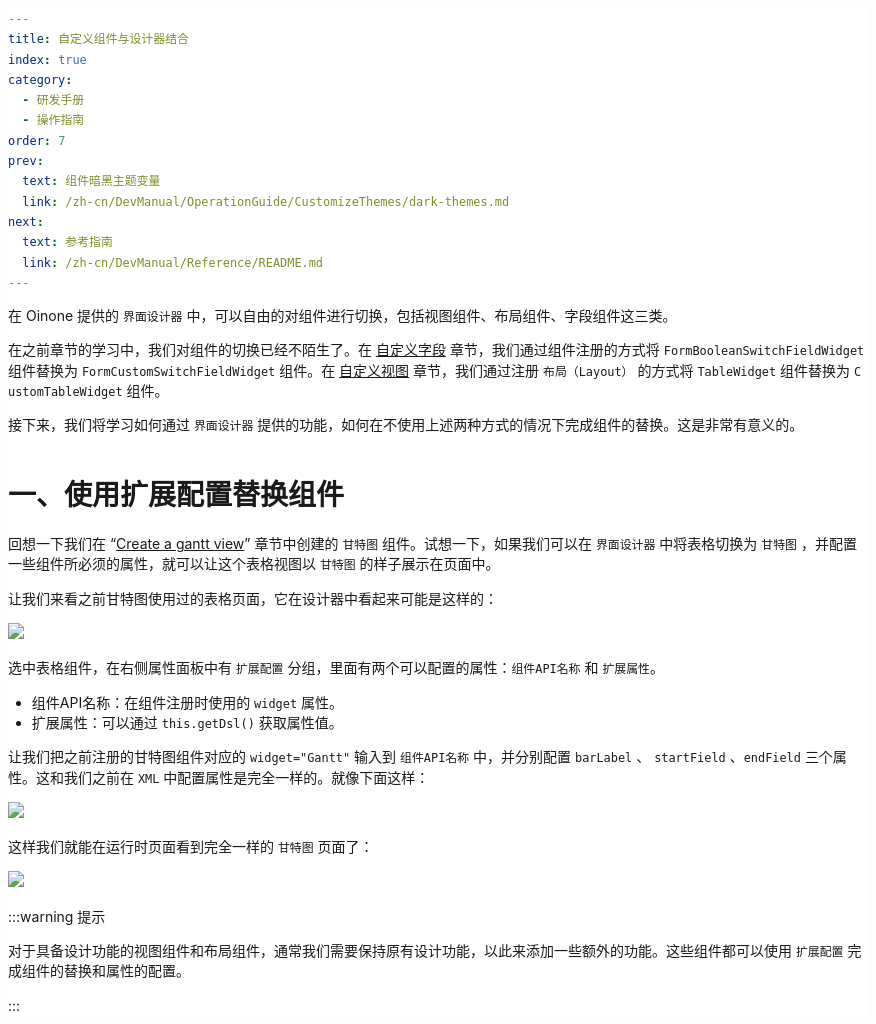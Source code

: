 ```yaml
---
title: 自定义组件与设计器结合
index: true
category:
  - 研发手册
  - 操作指南
order: 7
prev:
  text: 组件暗黑主题变量
  link: /zh-cn/DevManual/OperationGuide/CustomizeThemes/dark-themes.md
next:
  text: 参考指南
  link: /zh-cn/DevManual/Reference/README.md
---
```

在 Oinone 提供的 `界面设计器` 中，可以自由的对组件进行切换，包括视图组件、布局组件、字段组件这三类。

在之前章节的学习中，我们对组件的切换已经不陌生了。在 [自定义字段](/zh-cn/DevManual/OperationGuide/customize-a-field-widget.md) 章节，我们通过组件注册的方式将 `FormBooleanSwitchFieldWidget` 组件替换为 `FormCustomSwitchFieldWidget` 组件。在 [自定义视图](/zh-cn/DevManual/OperationGuide/customize-a-view-widget.md) 章节，我们通过注册 `布局（Layout）` 的方式将 `TableWidget` 组件替换为 `CustomTableWidget` 组件。

接下来，我们将学习如何通过 `界面设计器` 提供的功能，如何在不使用上述两种方式的情况下完成组件的替换。这是非常有意义的。

# 一、使用扩展配置替换组件

回想一下我们在 “[Create a gantt view](/zh-cn/DevManual/Tutorials/MasterTheFront-endFramework/chapter2-create-a-gantt-view.md)” 章节中创建的 `甘特图` 组件。试想一下，如果我们可以在 `界面设计器` 中将表格切换为 `甘特图` ，并配置一些组件所必须的属性，就可以让这个表格视图以 `甘特图` 的样子展示在页面中。

让我们来看之前甘特图使用过的表格页面，它在设计器中看起来可能是这样的：

![](https://oinone-jar.oss-cn-zhangjiakou.aliyuncs.com/welcome-document/Development/OperationGuide/component-with-designer/gantt.png)

选中表格组件，在右侧属性面板中有 `扩展配置` 分组，里面有两个可以配置的属性：`组件API名称` 和 `扩展属性`。

+ 组件API名称：在组件注册时使用的 `widget` 属性。
+ 扩展属性：可以通过 `this.getDsl()` 获取属性值。

让我们把之前注册的甘特图组件对应的 `widget="Gantt"` 输入到 `组件API名称` 中，并分别配置 `barLabel` 、 `startField` 、`endField` 三个属性。这和我们之前在 `XML` 中配置属性是完全一样的。就像下面这样：

![](https://oinone-jar.oss-cn-zhangjiakou.aliyuncs.com/welcome-document/Development/OperationGuide/component-with-designer/gantt2.png)

这样我们就能在运行时页面看到完全一样的 `甘特图` 页面了：

![](https://oinone-jar.oss-cn-zhangjiakou.aliyuncs.com/welcome-document/Development/OperationGuide/component-with-designer/gantt3.png)

:::warning 提示

对于具备设计功能的视图组件和布局组件，通常我们需要保持原有设计功能，以此来添加一些额外的功能。这些组件都可以使用 `扩展配置` 完成组件的替换和属性的配置。

:::
